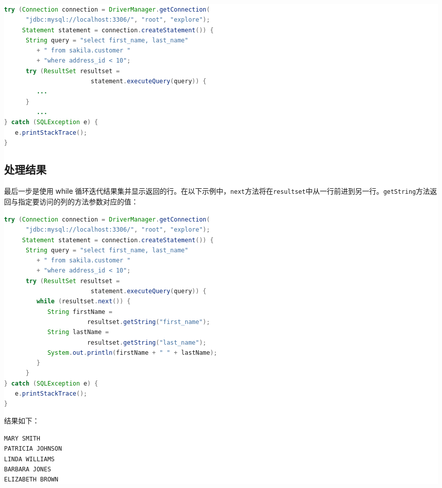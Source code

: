 ```java
try (Connection connection = DriverManager.getConnection(
      "jdbc:mysql://localhost:3306/", "root", "explore");
     Statement statement = connection.createStatement()) {
      String query = "select first_name, last_name"
         + " from sakila.customer "
         + "where address_id < 10";
      try (ResultSet resultset = 
                        statement.executeQuery(query)) {
         ...
      }
         ...
} catch (SQLException e) {
   e.printStackTrace();
}
```

## 处理结果

最后一步是使用 while 循环迭代结果集并显示返回的行。在以下示例中，`next`方法将在`resultset`中从一行前进到另一行。`getString`方法返回与指定要访问的列的方法参数对应的值：

```java
try (Connection connection = DriverManager.getConnection(
      "jdbc:mysql://localhost:3306/", "root", "explore");
     Statement statement = connection.createStatement()) {
      String query = "select first_name, last_name"
         + " from sakila.customer "
         + "where address_id < 10";
      try (ResultSet resultset = 
                        statement.executeQuery(query)) {
         while (resultset.next()) {
            String firstName = 
                       resultset.getString("first_name");
            String lastName = 
                       resultset.getString("last_name");
            System.out.println(firstName + " " + lastName);
         }
      }
} catch (SQLException e) {
   e.printStackTrace();
}
```

结果如下：

```java
MARY SMITH
PATRICIA JOHNSON
LINDA WILLIAMS
BARBARA JONES
ELIZABETH BROWN

```
